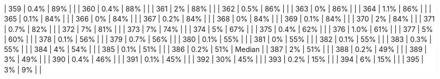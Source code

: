 | 359 | 0.4% | 89% |  |
| 360 | 0.4% | 88% |  |
| 361 | 2% | 88% |  |
| 362 | 0.5% | 86% |  |
| 363 | 0% | 86% |  |
| 364 | 1.1% | 86% |  |
| 365 | 0.1% | 84% |  |
| 366 | 0% | 84% |  |
| 367 | 0.2% | 84% |  |
| 368 | 0% | 84% |  |
| 369 | 0.1% | 84% |  |
| 370 | 2% | 84% |  |
| 371 | 0.7% | 82% |  |
| 372 | 7% | 81% |  |
| 373 | 7% | 74% |  |
| 374 | 5% | 67% |  |
| 375 | 0.4% | 62% |  |
| 376 | 1.0% | 61% |  |
| 377 | 5% | 60% |  |
| 378 | 0.1% | 56% |  |
| 379 | 0.7% | 56% |  |
| 380 | 0.1% | 55% |  |
| 381 | 0% | 55% |  |
| 382 | 0.1% | 55% |  |
| 383 | 0.3% | 55% |  |
| 384 | 4% | 54% |  |
| 385 | 0.1% | 51% |  |
| 386 | 0.2% | 51% | Median |
| 387 | 2% | 51% |  |
| 388 | 0.2% | 49% |  |
| 389 | 3% | 49% |  |
| 390 | 0.4% | 46% |  |
| 391 | 0.1% | 45% |  |
| 392 | 30% | 45% |  |
| 393 | 0.2% | 15% |  |
| 394 | 6% | 15% |  |
| 395 | 3% | 9% |  |
